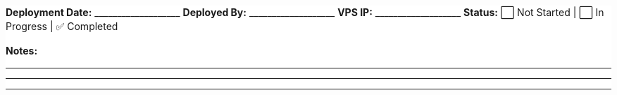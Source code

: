 
**Deployment Date:** ___________________
**Deployed By:** ___________________
**VPS IP:** ___________________
**Status:** ⬜ Not Started | ⬜ In Progress | ✅ Completed

**Notes:**
_______________________________________________________
_______________________________________________________
_______________________________________________________
